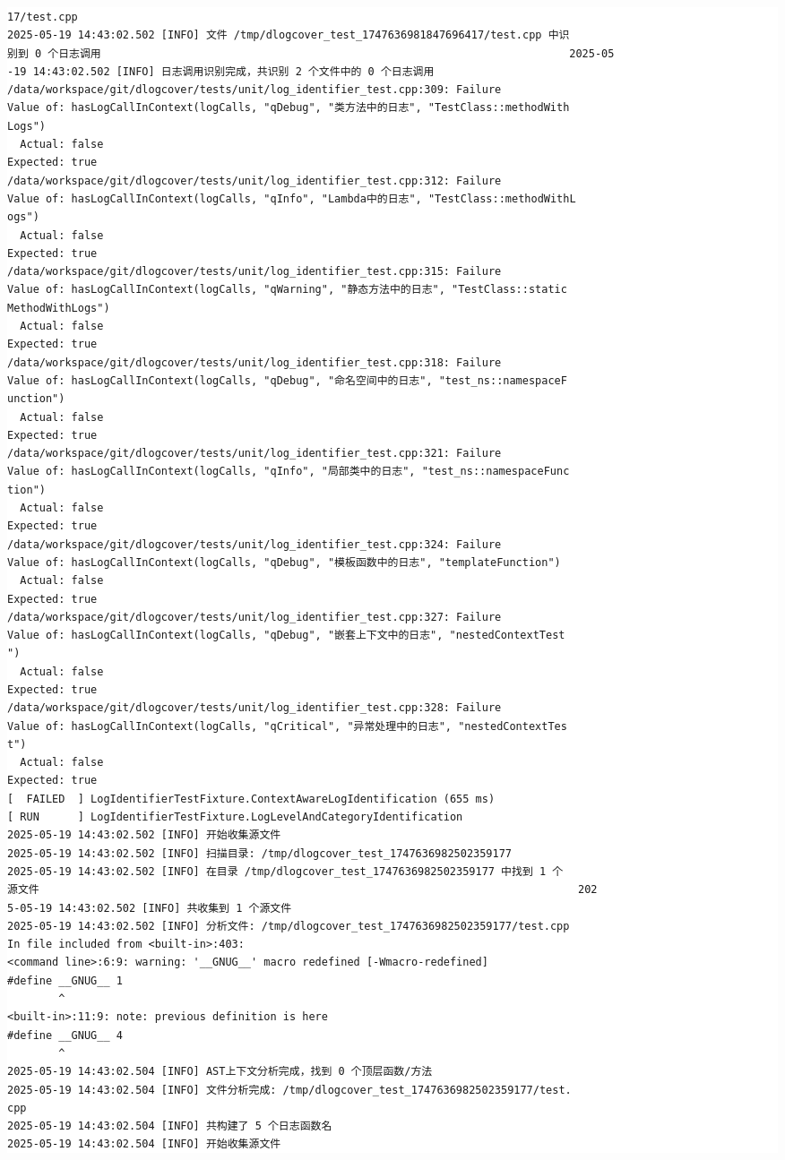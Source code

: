 ```
17/test.cpp
2025-05-19 14:43:02.502 [INFO] 文件 /tmp/dlogcover_test_1747636981847696417/test.cpp 中识
别到 0 个日志调用                                                                         2025-05
-19 14:43:02.502 [INFO] 日志调用识别完成，共识别 2 个文件中的 0 个日志调用
/data/workspace/git/dlogcover/tests/unit/log_identifier_test.cpp:309: Failure
Value of: hasLogCallInContext(logCalls, "qDebug", "类方法中的日志", "TestClass::methodWith
Logs")
  Actual: false
Expected: true
/data/workspace/git/dlogcover/tests/unit/log_identifier_test.cpp:312: Failure
Value of: hasLogCallInContext(logCalls, "qInfo", "Lambda中的日志", "TestClass::methodWithL
ogs")
  Actual: false
Expected: true
/data/workspace/git/dlogcover/tests/unit/log_identifier_test.cpp:315: Failure
Value of: hasLogCallInContext(logCalls, "qWarning", "静态方法中的日志", "TestClass::static
MethodWithLogs")
  Actual: false
Expected: true
/data/workspace/git/dlogcover/tests/unit/log_identifier_test.cpp:318: Failure
Value of: hasLogCallInContext(logCalls, "qDebug", "命名空间中的日志", "test_ns::namespaceF
unction")
  Actual: false
Expected: true
/data/workspace/git/dlogcover/tests/unit/log_identifier_test.cpp:321: Failure
Value of: hasLogCallInContext(logCalls, "qInfo", "局部类中的日志", "test_ns::namespaceFunc
tion")
  Actual: false
Expected: true
/data/workspace/git/dlogcover/tests/unit/log_identifier_test.cpp:324: Failure
Value of: hasLogCallInContext(logCalls, "qDebug", "模板函数中的日志", "templateFunction")
  Actual: false
Expected: true
/data/workspace/git/dlogcover/tests/unit/log_identifier_test.cpp:327: Failure
Value of: hasLogCallInContext(logCalls, "qDebug", "嵌套上下文中的日志", "nestedContextTest
")
  Actual: false
Expected: true
/data/workspace/git/dlogcover/tests/unit/log_identifier_test.cpp:328: Failure
Value of: hasLogCallInContext(logCalls, "qCritical", "异常处理中的日志", "nestedContextTes
t")
  Actual: false
Expected: true
[  FAILED  ] LogIdentifierTestFixture.ContextAwareLogIdentification (655 ms)
[ RUN      ] LogIdentifierTestFixture.LogLevelAndCategoryIdentification
2025-05-19 14:43:02.502 [INFO] 开始收集源文件
2025-05-19 14:43:02.502 [INFO] 扫描目录: /tmp/dlogcover_test_1747636982502359177
2025-05-19 14:43:02.502 [INFO] 在目录 /tmp/dlogcover_test_1747636982502359177 中找到 1 个
源文件                                                                                    202
5-05-19 14:43:02.502 [INFO] 共收集到 1 个源文件
2025-05-19 14:43:02.502 [INFO] 分析文件: /tmp/dlogcover_test_1747636982502359177/test.cpp
In file included from <built-in>:403:
<command line>:6:9: warning: '__GNUG__' macro redefined [-Wmacro-redefined]
#define __GNUG__ 1
        ^
<built-in>:11:9: note: previous definition is here
#define __GNUG__ 4
        ^
2025-05-19 14:43:02.504 [INFO] AST上下文分析完成，找到 0 个顶层函数/方法
2025-05-19 14:43:02.504 [INFO] 文件分析完成: /tmp/dlogcover_test_1747636982502359177/test.
cpp
2025-05-19 14:43:02.504 [INFO] 共构建了 5 个日志函数名
2025-05-19 14:43:02.504 [INFO] 开始收集源文件
```